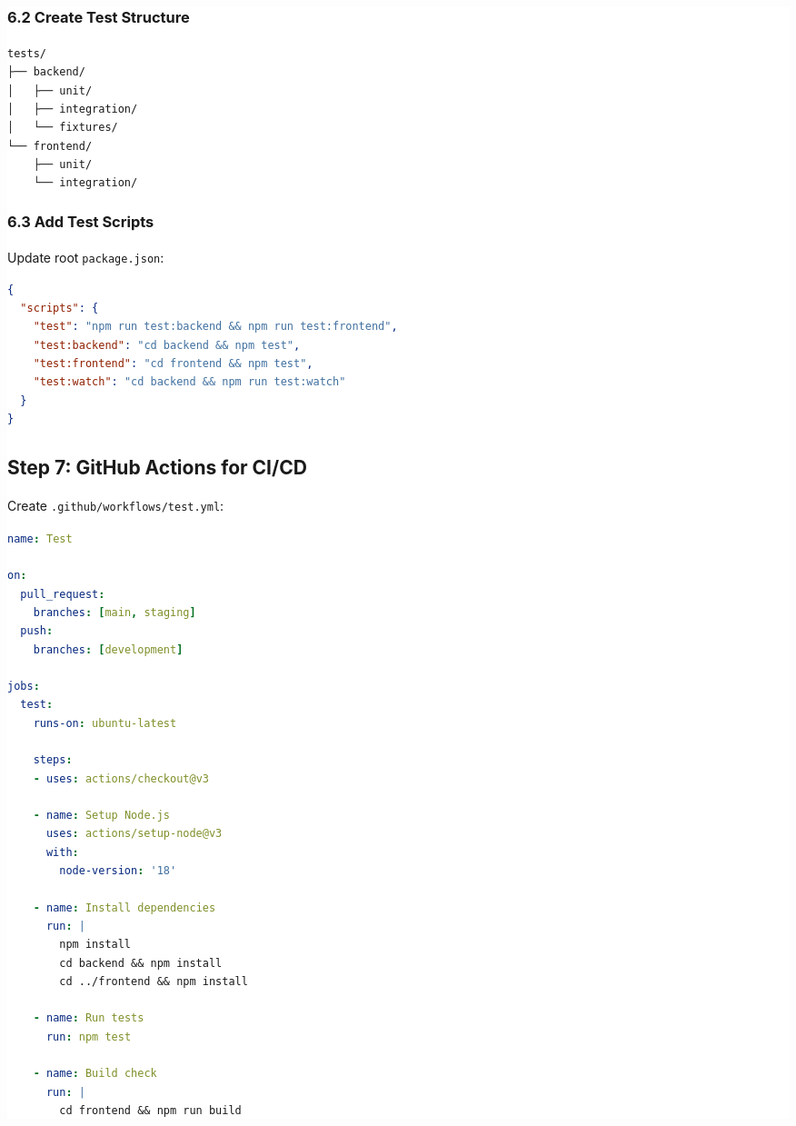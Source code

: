 ### 6.2 Create Test Structure
```
tests/
├── backend/
│   ├── unit/
│   ├── integration/
│   └── fixtures/
└── frontend/
    ├── unit/
    └── integration/
```

### 6.3 Add Test Scripts
Update root `package.json`:
```json
{
  "scripts": {
    "test": "npm run test:backend && npm run test:frontend",
    "test:backend": "cd backend && npm test",
    "test:frontend": "cd frontend && npm test",
    "test:watch": "cd backend && npm run test:watch"
  }
}
```

## Step 7: GitHub Actions for CI/CD

Create `.github/workflows/test.yml`:
```yaml
name: Test

on:
  pull_request:
    branches: [main, staging]
  push:
    branches: [development]

jobs:
  test:
    runs-on: ubuntu-latest
    
    steps:
    - uses: actions/checkout@v3
    
    - name: Setup Node.js
      uses: actions/setup-node@v3
      with:
        node-version: '18'
    
    - name: Install dependencies
      run: |
        npm install
        cd backend && npm install
        cd ../frontend && npm install
    
    - name: Run tests
      run: npm test
    
    - name: Build check
      run: |
        cd frontend && npm run build
```
